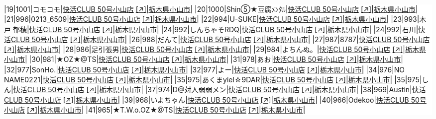 |19|1001|<span class="rank-name-pd">コモコモ</span>|<a href="/darts/rank/shops/7241.html">快活CLUB 50号小山店</a> <a href="https://vs.phoenixdarts.com/jp/shop/shopDetailInfo/s_7241?s_seq=7241">[↗]</a>|<a href="/darts/rank/栃木県/小山市">栃木県小山市</a>|
|20|1000|<span class="rank-name-dl">Shin⑤★豆腐ﾒﾝﾀﾙ</span>|<a href="/darts/rank/shops/371bd4b6b2a08e2f58d385ea46352d8f.html">快活CLUB 50号小山店</a> <a href="https://search.dartslive.com/jp/shop/371bd4b6b2a08e2f58d385ea46352d8f">[↗]</a>|<a href="/darts/rank/栃木県/小山市">栃木県小山市</a>|
|21|996|<span class="rank-name-pd">0213_6509</span>|<a href="/darts/rank/shops/7241.html">快活CLUB 50号小山店</a> <a href="https://vs.phoenixdarts.com/jp/shop/shopDetailInfo/s_7241?s_seq=7241">[↗]</a>|<a href="/darts/rank/栃木県/小山市">栃木県小山市</a>|
|22|994|<span class="rank-name-dl">U-SUKE</span>|<a href="/darts/rank/shops/371bd4b6b2a08e2f58d385ea46352d8f.html">快活CLUB 50号小山店</a> <a href="https://search.dartslive.com/jp/shop/371bd4b6b2a08e2f58d385ea46352d8f">[↗]</a>|<a href="/darts/rank/栃木県/小山市">栃木県小山市</a>|
|23|993|<span class="rank-name-pd">木戸 郁穂</span>|<a href="/darts/rank/shops/7241.html">快活CLUB 50号小山店</a> <a href="https://vs.phoenixdarts.com/jp/shop/shopDetailInfo/s_7241?s_seq=7241">[↗]</a>|<a href="/darts/rank/栃木県/小山市">栃木県小山市</a>|
|24|992|<span class="rank-name-dl">しんちゃそRDQ</span>|<a href="/darts/rank/shops/371bd4b6b2a08e2f58d385ea46352d8f.html">快活CLUB 50号小山店</a> <a href="https://search.dartslive.com/jp/shop/371bd4b6b2a08e2f58d385ea46352d8f">[↗]</a>|<a href="/darts/rank/栃木県/小山市">栃木県小山市</a>|
|24|992|<span class="rank-name-pd">石川</span>|<a href="/darts/rank/shops/7241.html">快活CLUB 50号小山店</a> <a href="https://vs.phoenixdarts.com/jp/shop/shopDetailInfo/s_7241?s_seq=7241">[↗]</a>|<a href="/darts/rank/栃木県/小山市">栃木県小山市</a>|
|26|988|<span class="rank-name-dl">だんて</span>|<a href="/darts/rank/shops/371bd4b6b2a08e2f58d385ea46352d8f.html">快活CLUB 50号小山店</a> <a href="https://search.dartslive.com/jp/shop/371bd4b6b2a08e2f58d385ea46352d8f">[↗]</a>|<a href="/darts/rank/栃木県/小山市">栃木県小山市</a>|
|27|987|<span class="rank-name-dl">8787</span>|<a href="/darts/rank/shops/371bd4b6b2a08e2f58d385ea46352d8f.html">快活CLUB 50号小山店</a> <a href="https://search.dartslive.com/jp/shop/371bd4b6b2a08e2f58d385ea46352d8f">[↗]</a>|<a href="/darts/rank/栃木県/小山市">栃木県小山市</a>|
|28|986|<span class="rank-name-pd">足引張男</span>|<a href="/darts/rank/shops/7241.html">快活CLUB 50号小山店</a> <a href="https://vs.phoenixdarts.com/jp/shop/shopDetailInfo/s_7241?s_seq=7241">[↗]</a>|<a href="/darts/rank/栃木県/小山市">栃木県小山市</a>|
|29|984|<span class="rank-name-dl">よちんぬ。</span>|<a href="/darts/rank/shops/371bd4b6b2a08e2f58d385ea46352d8f.html">快活CLUB 50号小山店</a> <a href="https://search.dartslive.com/jp/shop/371bd4b6b2a08e2f58d385ea46352d8f">[↗]</a>|<a href="/darts/rank/栃木県/小山市">栃木県小山市</a>|
|30|981|<span class="rank-name-dl">★OZ★@TS</span>|<a href="/darts/rank/shops/371bd4b6b2a08e2f58d385ea46352d8f.html">快活CLUB 50号小山店</a> <a href="https://search.dartslive.com/jp/shop/371bd4b6b2a08e2f58d385ea46352d8f">[↗]</a>|<a href="/darts/rank/栃木県/小山市">栃木県小山市</a>|
|31|978|<span class="rank-name-dl">あお</span>|<a href="/darts/rank/shops/371bd4b6b2a08e2f58d385ea46352d8f.html">快活CLUB 50号小山店</a> <a href="https://search.dartslive.com/jp/shop/371bd4b6b2a08e2f58d385ea46352d8f">[↗]</a>|<a href="/darts/rank/栃木県/小山市">栃木県小山市</a>|
|32|977|<span class="rank-name-dl">SonHo.</span>|<a href="/darts/rank/shops/371bd4b6b2a08e2f58d385ea46352d8f.html">快活CLUB 50号小山店</a> <a href="https://search.dartslive.com/jp/shop/371bd4b6b2a08e2f58d385ea46352d8f">[↗]</a>|<a href="/darts/rank/栃木県/小山市">栃木県小山市</a>|
|32|977|<span class="rank-name-dl">よー</span>|<a href="/darts/rank/shops/371bd4b6b2a08e2f58d385ea46352d8f.html">快活CLUB 50号小山店</a> <a href="https://search.dartslive.com/jp/shop/371bd4b6b2a08e2f58d385ea46352d8f">[↗]</a>|<a href="/darts/rank/栃木県/小山市">栃木県小山市</a>|
|34|976|<span class="rank-name-dl">NO NAME0221</span>|<a href="/darts/rank/shops/371bd4b6b2a08e2f58d385ea46352d8f.html">快活CLUB 50号小山店</a> <a href="https://search.dartslive.com/jp/shop/371bd4b6b2a08e2f58d385ea46352d8f">[↗]</a>|<a href="/darts/rank/栃木県/小山市">栃木県小山市</a>|
|35|975|<span class="rank-name-dl">あくまyiel☆9DAR</span>|<a href="/darts/rank/shops/371bd4b6b2a08e2f58d385ea46352d8f.html">快活CLUB 50号小山店</a> <a href="https://search.dartslive.com/jp/shop/371bd4b6b2a08e2f58d385ea46352d8f">[↗]</a>|<a href="/darts/rank/栃木県/小山市">栃木県小山市</a>|
|35|975|<span class="rank-name-dl">しん</span>|<a href="/darts/rank/shops/371bd4b6b2a08e2f58d385ea46352d8f.html">快活CLUB 50号小山店</a> <a href="https://search.dartslive.com/jp/shop/371bd4b6b2a08e2f58d385ea46352d8f">[↗]</a>|<a href="/darts/rank/栃木県/小山市">栃木県小山市</a>|
|37|974|<span class="rank-name-pd">D@対人弱弱メン</span>|<a href="/darts/rank/shops/7241.html">快活CLUB 50号小山店</a> <a href="https://vs.phoenixdarts.com/jp/shop/shopDetailInfo/s_7241?s_seq=7241">[↗]</a>|<a href="/darts/rank/栃木県/小山市">栃木県小山市</a>|
|38|969|<span class="rank-name-dl">Austin</span>|<a href="/darts/rank/shops/371bd4b6b2a08e2f58d385ea46352d8f.html">快活CLUB 50号小山店</a> <a href="https://search.dartslive.com/jp/shop/371bd4b6b2a08e2f58d385ea46352d8f">[↗]</a>|<a href="/darts/rank/栃木県/小山市">栃木県小山市</a>|
|39|968|<span class="rank-name-dl">いよちゃん</span>|<a href="/darts/rank/shops/371bd4b6b2a08e2f58d385ea46352d8f.html">快活CLUB 50号小山店</a> <a href="https://search.dartslive.com/jp/shop/371bd4b6b2a08e2f58d385ea46352d8f">[↗]</a>|<a href="/darts/rank/栃木県/小山市">栃木県小山市</a>|
|40|966|<span class="rank-name-dl">Odekoo</span>|<a href="/darts/rank/shops/371bd4b6b2a08e2f58d385ea46352d8f.html">快活CLUB 50号小山店</a> <a href="https://search.dartslive.com/jp/shop/371bd4b6b2a08e2f58d385ea46352d8f">[↗]</a>|<a href="/darts/rank/栃木県/小山市">栃木県小山市</a>|
|41|965|<span class="rank-name-dl">★T.W.o.OZ★@TS</span>|<a href="/darts/rank/shops/371bd4b6b2a08e2f58d385ea46352d8f.html">快活CLUB 50号小山店</a> <a href="https://search.dartslive.com/jp/shop/371bd4b6b2a08e2f58d385ea46352d8f">[↗]</a>|<a href="/darts/rank/栃木県/小山市">栃木県小山市</a>|